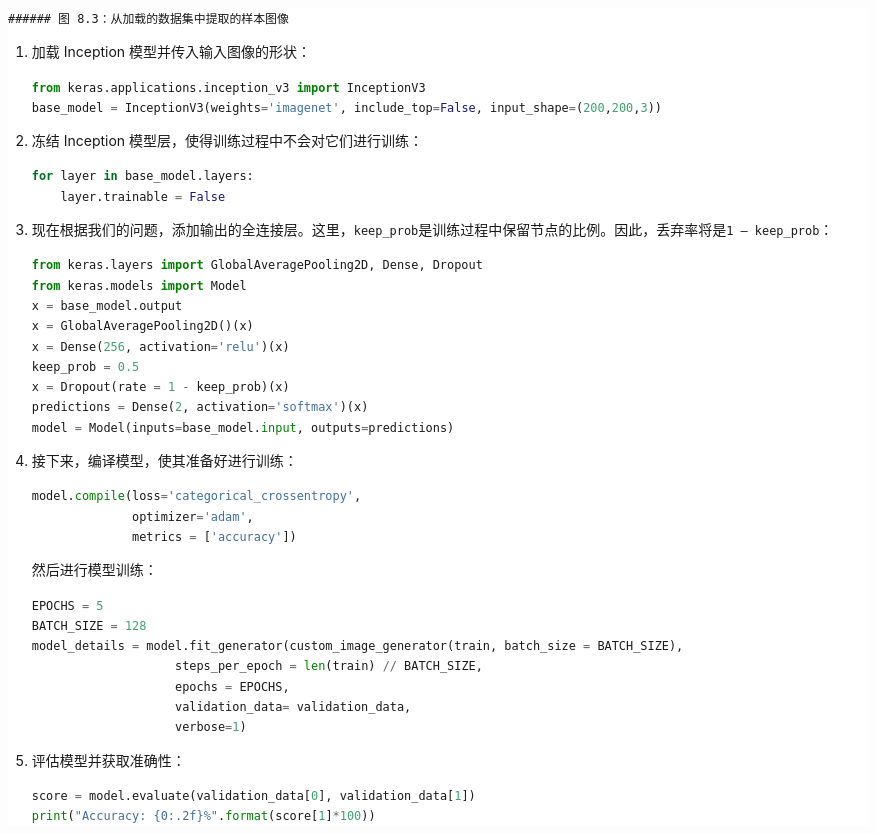     ###### 图 8.3：从加载的数据集中提取的样本图像

1.  加载 Inception 模型并传入输入图像的形状：

    ```py
    from keras.applications.inception_v3 import InceptionV3
    base_model = InceptionV3(weights='imagenet', include_top=False, input_shape=(200,200,3))
    ```

1.  冻结 Inception 模型层，使得训练过程中不会对它们进行训练：

    ```py
    for layer in base_model.layers:
        layer.trainable = False
    ```

1.  现在根据我们的问题，添加输出的全连接层。这里，`keep_prob`是训练过程中保留节点的比例。因此，丢弃率将是`1 – keep_prob`：

    ```py
    from keras.layers import GlobalAveragePooling2D, Dense, Dropout
    from keras.models import Model
    x = base_model.output
    x = GlobalAveragePooling2D()(x)
    x = Dense(256, activation='relu')(x)
    keep_prob = 0.5
    x = Dropout(rate = 1 - keep_prob)(x)
    predictions = Dense(2, activation='softmax')(x)
    model = Model(inputs=base_model.input, outputs=predictions)
    ```

1.  接下来，编译模型，使其准备好进行训练：

    ```py
    model.compile(loss='categorical_crossentropy', 
                  optimizer='adam',
                  metrics = ['accuracy'])
    ```

    然后进行模型训练：

    ```py
    EPOCHS = 5
    BATCH_SIZE = 128
    model_details = model.fit_generator(custom_image_generator(train, batch_size = BATCH_SIZE),
                        steps_per_epoch = len(train) // BATCH_SIZE, 
                        epochs = EPOCHS, 
                        validation_data= validation_data,
                        verbose=1)
    ```

1.  评估模型并获取准确性：

    ```py
    score = model.evaluate(validation_data[0], validation_data[1])
    print("Accuracy: {0:.2f}%".format(score[1]*100))
    ```

